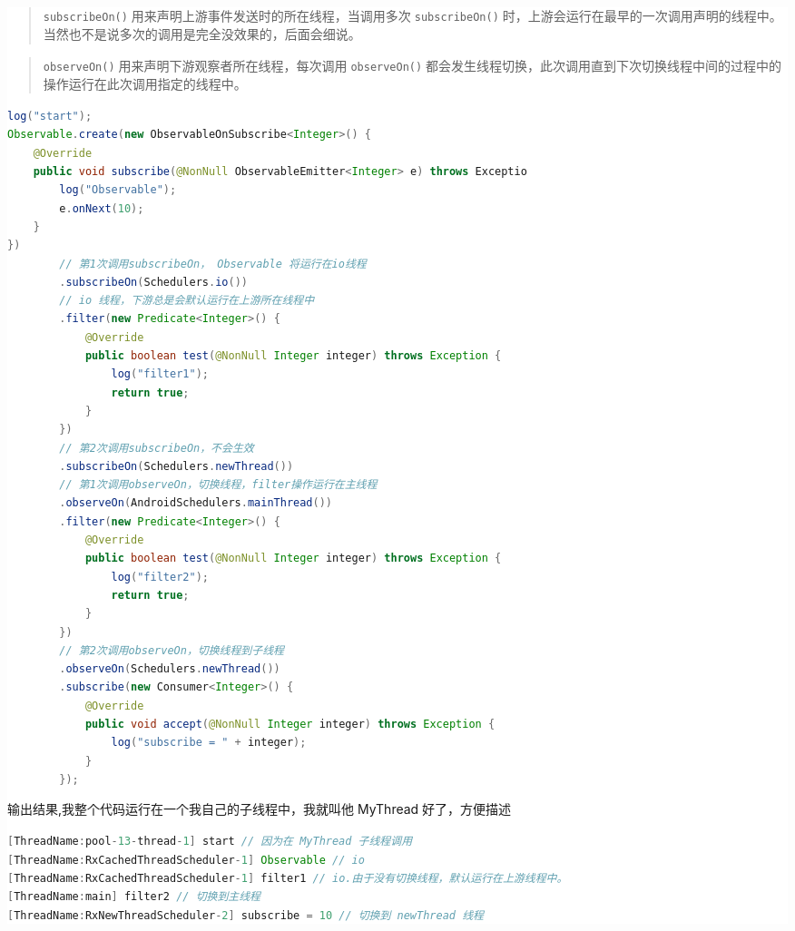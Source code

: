 > `subscribeOn()` 用来声明上游事件发送时的所在线程，当调用多次 `subscribeOn()` 时，上游会运行在最早的一次调用声明的线程中。当然也不是说多次的调用是完全没效果的，后面会细说。

> `observeOn()` 用来声明下游观察者所在线程，每次调用 `observeOn()` 都会发生线程切换，此次调用直到下次切换线程中间的过程中的操作运行在此次调用指定的线程中。


```java
log("start");
Observable.create(new ObservableOnSubscribe<Integer>() {
    @Override
    public void subscribe(@NonNull ObservableEmitter<Integer> e) throws Exceptio
        log("Observable");
        e.onNext(10);
    }
})
        // 第1次调用subscribeOn， Observable 将运行在io线程
        .subscribeOn(Schedulers.io())
        // io 线程，下游总是会默认运行在上游所在线程中
        .filter(new Predicate<Integer>() {
            @Override
            public boolean test(@NonNull Integer integer) throws Exception {
                log("filter1");
                return true;
            }
        })
        // 第2次调用subscribeOn，不会生效
        .subscribeOn(Schedulers.newThread())
        // 第1次调用observeOn，切换线程，filter操作运行在主线程
        .observeOn(AndroidSchedulers.mainThread())
        .filter(new Predicate<Integer>() {
            @Override
            public boolean test(@NonNull Integer integer) throws Exception {
                log("filter2");
                return true;
            }
        })
        // 第2次调用observeOn，切换线程到子线程
        .observeOn(Schedulers.newThread())
        .subscribe(new Consumer<Integer>() {
            @Override
            public void accept(@NonNull Integer integer) throws Exception {
                log("subscribe = " + integer);
            }
        });
```

输出结果,我整个代码运行在一个我自己的子线程中，我就叫他 MyThread 好了，方便描述

```java 
[ThreadName:pool-13-thread-1] start // 因为在 MyThread 子线程调用
[ThreadName:RxCachedThreadScheduler-1] Observable // io
[ThreadName:RxCachedThreadScheduler-1] filter1 // io.由于没有切换线程，默认运行在上游线程中。
[ThreadName:main] filter2 // 切换到主线程
[ThreadName:RxNewThreadScheduler-2] subscribe = 10 // 切换到 newThread 线程
```

